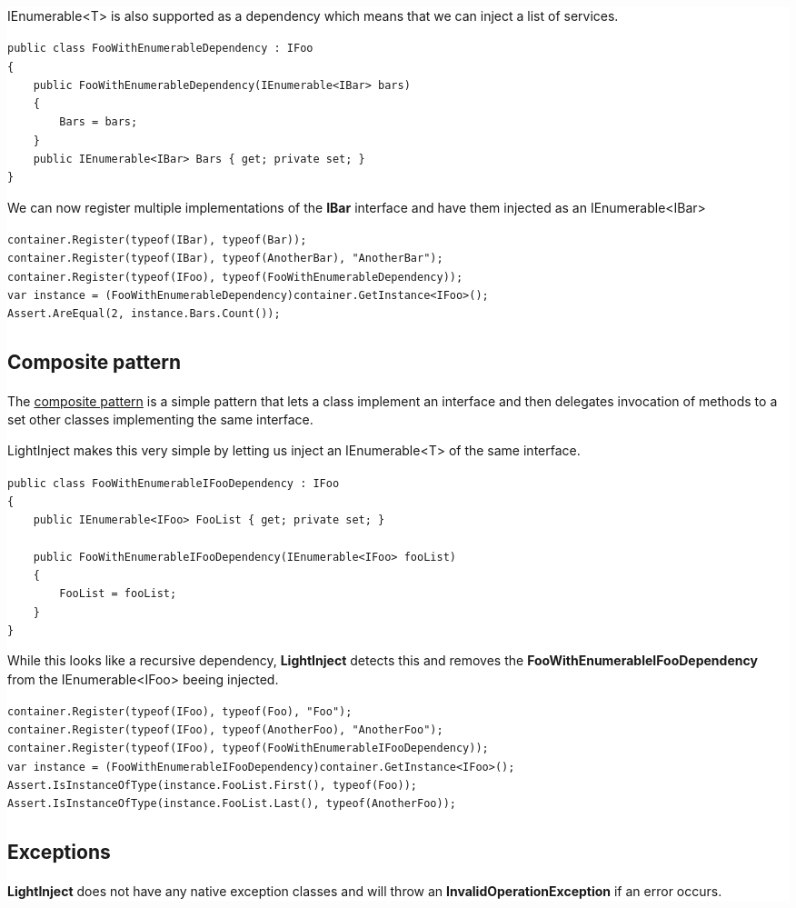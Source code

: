 IEnumerable&lt;T&gt; is also supported as a dependency which means that we can inject a list of services.

    public class FooWithEnumerableDependency : IFoo
    {
        public FooWithEnumerableDependency(IEnumerable<IBar> bars)
        {
            Bars = bars;
        }
        public IEnumerable<IBar> Bars { get; private set; }
    }

We can now register multiple implementations of the **IBar** interface and have them injected as an IEnumerable&lt;IBar&gt;	

    container.Register(typeof(IBar), typeof(Bar));
    container.Register(typeof(IBar), typeof(AnotherBar), "AnotherBar");
    container.Register(typeof(IFoo), typeof(FooWithEnumerableDependency));
    var instance = (FooWithEnumerableDependency)container.GetInstance<IFoo>();
    Assert.AreEqual(2, instance.Bars.Count());
	
## Composite pattern ##

The [composite pattern](http://en.wikipedia.org/wiki/Composite_pattern) is a simple pattern that lets a class implement an interface and then delegates invocation of methods to a set other classes implementing the same interface. 

LightInject makes this very simple by letting us inject an IEnumerable&lt;T&gt; of the same interface.

    public class FooWithEnumerableIFooDependency : IFoo
    {
        public IEnumerable<IFoo> FooList { get; private set; }

        public FooWithEnumerableIFooDependency(IEnumerable<IFoo> fooList)
        {
            FooList = fooList;
        }
    }

While this looks like a recursive dependency, **LightInject** detects this and removes the  **FooWithEnumerableIFooDependency** from the IEnumerable&lt;IFoo&gt; beeing injected.	 

    container.Register(typeof(IFoo), typeof(Foo), "Foo");
    container.Register(typeof(IFoo), typeof(AnotherFoo), "AnotherFoo");
    container.Register(typeof(IFoo), typeof(FooWithEnumerableIFooDependency));            
    var instance = (FooWithEnumerableIFooDependency)container.GetInstance<IFoo>();
    Assert.IsInstanceOfType(instance.FooList.First(), typeof(Foo));
    Assert.IsInstanceOfType(instance.FooList.Last(), typeof(AnotherFoo));


## Exceptions ##

**LightInject** does not have any native exception classes and will throw an **InvalidOperationException** if an error occurs.  
